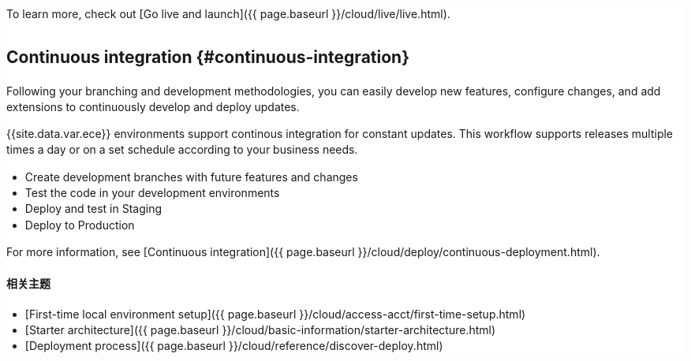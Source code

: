To learn more, check out [Go live and launch]({{ page.baseurl }}/cloud/live/live.html).

## Continuous integration {#continuous-integration}
Following your branching and development methodologies, you can easily develop new features, configure changes, and add extensions to continuously develop and deploy updates.

{{site.data.var.ece}} environments support continous integration for constant updates. This workflow supports releases multiple times a day or on a set schedule according to your business needs.

* Create development branches with future features and changes
* Test the code in your development environments
* Deploy and test in Staging
* Deploy to Production

For more information, see [Continuous integration]({{ page.baseurl }}/cloud/deploy/continuous-deployment.html).

#### 相关主题
*	[First-time local environment setup]({{ page.baseurl }}/cloud/access-acct/first-time-setup.html)
*	[Starter architecture]({{ page.baseurl }}/cloud/basic-information/starter-architecture.html)
*	[Deployment process]({{ page.baseurl }}/cloud/reference/discover-deploy.html)

